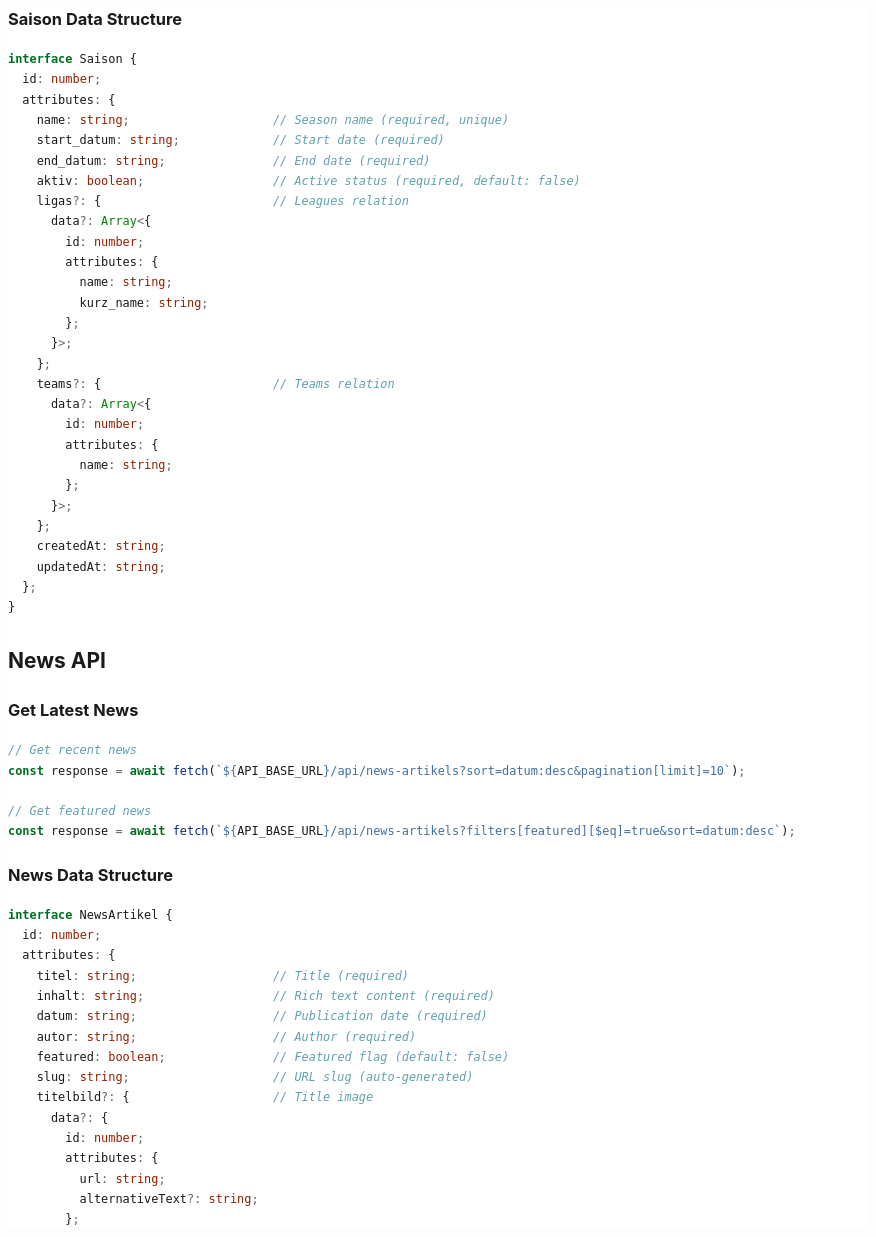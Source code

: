 ### Saison Data Structure
```typescript
interface Saison {
  id: number;
  attributes: {
    name: string;                    // Season name (required, unique)
    start_datum: string;             // Start date (required)
    end_datum: string;               // End date (required)
    aktiv: boolean;                  // Active status (required, default: false)
    ligas?: {                        // Leagues relation
      data?: Array<{
        id: number;
        attributes: {
          name: string;
          kurz_name: string;
        };
      }>;
    };
    teams?: {                        // Teams relation
      data?: Array<{
        id: number;
        attributes: {
          name: string;
        };
      }>;
    };
    createdAt: string;
    updatedAt: string;
  };
}
```

## News API

### Get Latest News
```typescript
// Get recent news
const response = await fetch(`${API_BASE_URL}/api/news-artikels?sort=datum:desc&pagination[limit]=10`);

// Get featured news
const response = await fetch(`${API_BASE_URL}/api/news-artikels?filters[featured][$eq]=true&sort=datum:desc`);
```

### News Data Structure
```typescript
interface NewsArtikel {
  id: number;
  attributes: {
    titel: string;                   // Title (required)
    inhalt: string;                  // Rich text content (required)
    datum: string;                   // Publication date (required)
    autor: string;                   // Author (required)
    featured: boolean;               // Featured flag (default: false)
    slug: string;                    // URL slug (auto-generated)
    titelbild?: {                    // Title image
      data?: {
        id: number;
        attributes: {
          url: string;
          alternativeText?: string;
        };
```